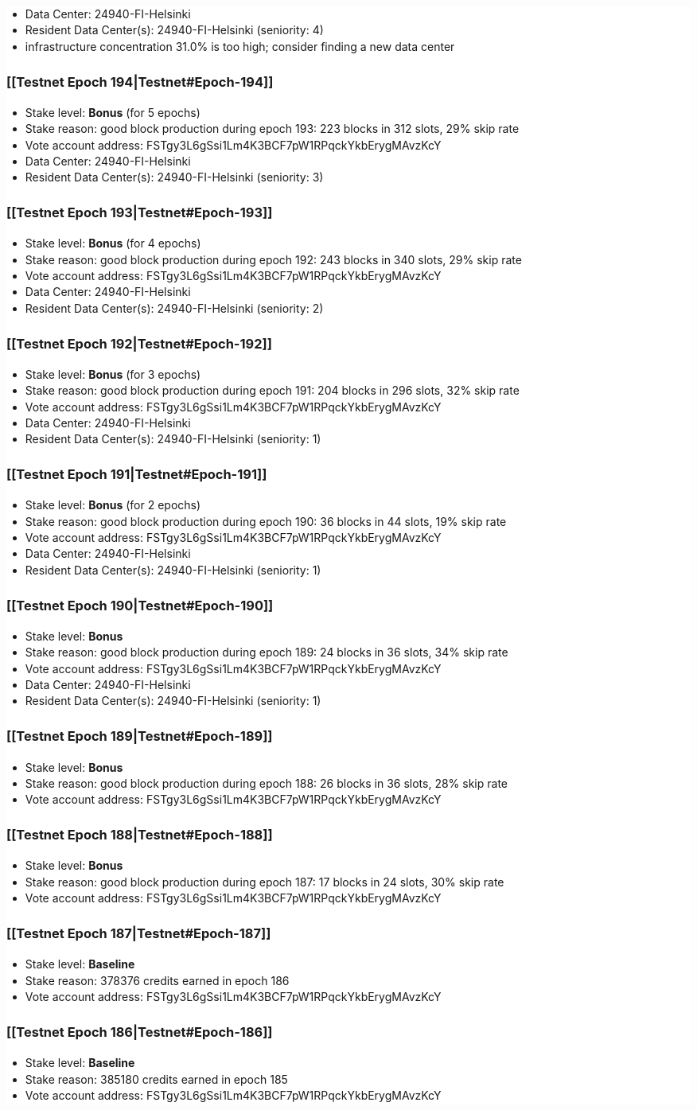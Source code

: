 * Data Center: 24940-FI-Helsinki
* Resident Data Center(s): 24940-FI-Helsinki (seniority: 4)
* infrastructure concentration 31.0% is too high; consider finding a new data center
### [[Testnet Epoch 194|Testnet#Epoch-194]]
* Stake level: **Bonus** (for 5 epochs)
* Stake reason: good block production during epoch 193: 223 blocks in 312 slots, 29% skip rate
* Vote account address: FSTgy3L6gSsi1Lm4K3BCF7pW1RPqckYkbErygMAvzKcY
* Data Center: 24940-FI-Helsinki
* Resident Data Center(s): 24940-FI-Helsinki (seniority: 3)
### [[Testnet Epoch 193|Testnet#Epoch-193]]
* Stake level: **Bonus** (for 4 epochs)
* Stake reason: good block production during epoch 192: 243 blocks in 340 slots, 29% skip rate
* Vote account address: FSTgy3L6gSsi1Lm4K3BCF7pW1RPqckYkbErygMAvzKcY
* Data Center: 24940-FI-Helsinki
* Resident Data Center(s): 24940-FI-Helsinki (seniority: 2)
### [[Testnet Epoch 192|Testnet#Epoch-192]]
* Stake level: **Bonus** (for 3 epochs)
* Stake reason: good block production during epoch 191: 204 blocks in 296 slots, 32% skip rate
* Vote account address: FSTgy3L6gSsi1Lm4K3BCF7pW1RPqckYkbErygMAvzKcY
* Data Center: 24940-FI-Helsinki
* Resident Data Center(s): 24940-FI-Helsinki (seniority: 1)
### [[Testnet Epoch 191|Testnet#Epoch-191]]
* Stake level: **Bonus** (for 2 epochs)
* Stake reason: good block production during epoch 190: 36 blocks in 44 slots, 19% skip rate
* Vote account address: FSTgy3L6gSsi1Lm4K3BCF7pW1RPqckYkbErygMAvzKcY
* Data Center: 24940-FI-Helsinki
* Resident Data Center(s): 24940-FI-Helsinki (seniority: 1)
### [[Testnet Epoch 190|Testnet#Epoch-190]]
* Stake level: **Bonus**
* Stake reason: good block production during epoch 189: 24 blocks in 36 slots, 34% skip rate
* Vote account address: FSTgy3L6gSsi1Lm4K3BCF7pW1RPqckYkbErygMAvzKcY
* Data Center: 24940-FI-Helsinki
* Resident Data Center(s): 24940-FI-Helsinki (seniority: 1)
### [[Testnet Epoch 189|Testnet#Epoch-189]]
* Stake level: **Bonus**
* Stake reason: good block production during epoch 188: 26 blocks in 36 slots, 28% skip rate
* Vote account address: FSTgy3L6gSsi1Lm4K3BCF7pW1RPqckYkbErygMAvzKcY
### [[Testnet Epoch 188|Testnet#Epoch-188]]
* Stake level: **Bonus**
* Stake reason: good block production during epoch 187: 17 blocks in 24 slots, 30% skip rate
* Vote account address: FSTgy3L6gSsi1Lm4K3BCF7pW1RPqckYkbErygMAvzKcY
### [[Testnet Epoch 187|Testnet#Epoch-187]]
* Stake level: **Baseline**
* Stake reason: 378376 credits earned in epoch 186
* Vote account address: FSTgy3L6gSsi1Lm4K3BCF7pW1RPqckYkbErygMAvzKcY
### [[Testnet Epoch 186|Testnet#Epoch-186]]
* Stake level: **Baseline**
* Stake reason: 385180 credits earned in epoch 185
* Vote account address: FSTgy3L6gSsi1Lm4K3BCF7pW1RPqckYkbErygMAvzKcY